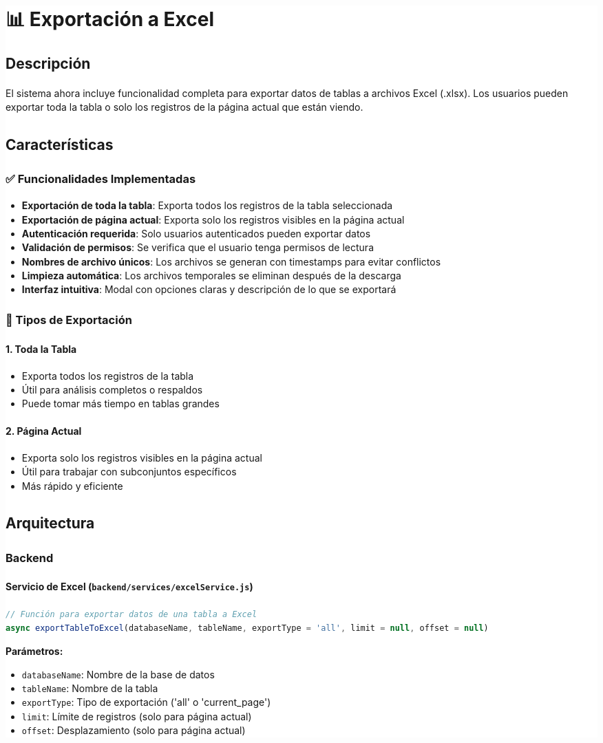# 📊 Exportación a Excel

## Descripción

El sistema ahora incluye funcionalidad completa para exportar datos de tablas a archivos Excel (.xlsx). Los usuarios pueden exportar toda la tabla o solo los registros de la página actual que están viendo.

## Características

### ✅ Funcionalidades Implementadas

- **Exportación de toda la tabla**: Exporta todos los registros de la tabla seleccionada
- **Exportación de página actual**: Exporta solo los registros visibles en la página actual
- **Autenticación requerida**: Solo usuarios autenticados pueden exportar datos
- **Validación de permisos**: Se verifica que el usuario tenga permisos de lectura
- **Nombres de archivo únicos**: Los archivos se generan con timestamps para evitar conflictos
- **Limpieza automática**: Los archivos temporales se eliminan después de la descarga
- **Interfaz intuitiva**: Modal con opciones claras y descripción de lo que se exportará

### 🎯 Tipos de Exportación

#### 1. Toda la Tabla

- Exporta todos los registros de la tabla
- Útil para análisis completos o respaldos
- Puede tomar más tiempo en tablas grandes

#### 2. Página Actual

- Exporta solo los registros visibles en la página actual
- Útil para trabajar con subconjuntos específicos
- Más rápido y eficiente

## Arquitectura

### Backend

#### Servicio de Excel (`backend/services/excelService.js`)

```javascript
// Función para exportar datos de una tabla a Excel
async exportTableToExcel(databaseName, tableName, exportType = 'all', limit = null, offset = null)
```

**Parámetros:**

- `databaseName`: Nombre de la base de datos
- `tableName`: Nombre de la tabla
- `exportType`: Tipo de exportación ('all' o 'current_page')
- `limit`: Límite de registros (solo para página actual)
- `offset`: Desplazamiento (solo para página actual)
